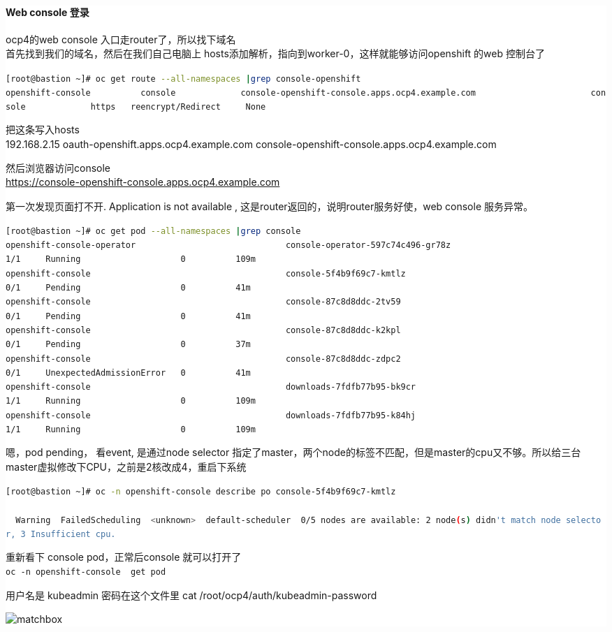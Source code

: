 
#### Web console 登录

ocp4的web console 入口走router了，所以找下域名  
首先找到我们的域名，然后在我们自己电脑上 hosts添加解析，指向到worker-0，这样就能够访问openshift 的web 控制台了

```bash
[root@bastion ~]# oc get route --all-namespaces |grep console-openshift
openshift-console          console             console-openshift-console.apps.ocp4.example.com                       console             https   reencrypt/Redirect     None
```

把这条写入hosts  
192.168.2.15 oauth-openshift.apps.ocp4.example.com console-openshift-console.apps.ocp4.example.com

然后浏览器访问console  
https://console-openshift-console.apps.ocp4.example.com

第一次发现页面打不开. Application is not available , 这是router返回的，说明router服务好使，web console 服务异常。

```bash
[root@bastion ~]# oc get pod --all-namespaces |grep console
openshift-console-operator                              console-operator-597c74c496-gr78z                                 1/1     Running                    0          109m
openshift-console                                       console-5f4b9f69c7-kmtlz                                          0/1     Pending                    0          41m
openshift-console                                       console-87c8d8ddc-2tv59                                           0/1     Pending                    0          41m
openshift-console                                       console-87c8d8ddc-k2kpl                                           0/1     Pending                    0          37m
openshift-console                                       console-87c8d8ddc-zdpc2                                           0/1     UnexpectedAdmissionError   0          41m
openshift-console                                       downloads-7fdfb77b95-bk9cr                                        1/1     Running                    0          109m
openshift-console                                       downloads-7fdfb77b95-k84hj                                        1/1     Running                    0          109m
```

嗯，pod pending， 看event, 是通过node selector 指定了master，两个node的标签不匹配，但是master的cpu又不够。所以给三台master虚拟修改下CPU，之前是2核改成4，重启下系统

```bash
[root@bastion ~]# oc -n openshift-console describe po console-5f4b9f69c7-kmtlz

  Warning  FailedScheduling  <unknown>  default-scheduler  0/5 nodes are available: 2 node(s) didn't match node selector, 3 Insufficient cpu.

```

重新看下 console pod，正常后console 就可以打开了  
`oc -n openshift-console  get pod` 

用户名是 kubeadmin
密码在这个文件里
cat /root/ocp4/auth/kubeadmin-password

![matchbox](./images/console.png)
